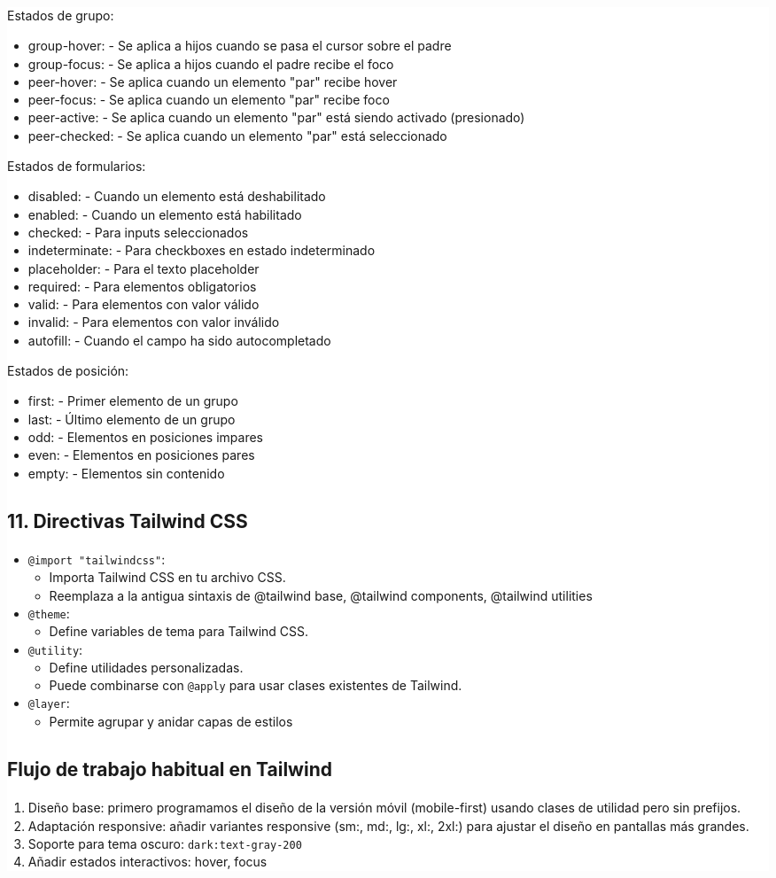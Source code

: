 
Estados de grupo:

* group-hover: - Se aplica a hijos cuando se pasa el cursor sobre el padre
* group-focus: - Se aplica a hijos cuando el padre recibe el foco
* peer-hover: - Se aplica cuando un elemento "par" recibe hover
* peer-focus: - Se aplica cuando un elemento "par" recibe foco
* peer-active: - Se aplica cuando un elemento "par" está siendo activado (presionado)
* peer-checked: - Se aplica cuando un elemento "par" está seleccionado


Estados de formularios:

* disabled: - Cuando un elemento está deshabilitado
* enabled: - Cuando un elemento está habilitado
* checked: - Para inputs seleccionados
* indeterminate: - Para checkboxes en estado indeterminado
* placeholder: - Para el texto placeholder
* required: - Para elementos obligatorios
* valid: - Para elementos con valor válido
* invalid: - Para elementos con valor inválido
* autofill: - Cuando el campo ha sido autocompletado


Estados de posición:

* first: - Primer elemento de un grupo
* last: - Último elemento de un grupo
* odd: - Elementos en posiciones impares
* even: - Elementos en posiciones pares
* empty: - Elementos sin contenido

## 11. Directivas Tailwind CSS


* `@import "tailwindcss"`:
    * Importa Tailwind CSS en tu archivo CSS.
    * Reemplaza a la antigua sintaxis de @tailwind base, @tailwind components, @tailwind utilities
* `@theme`:
    * Define variables de tema para Tailwind CSS.
* `@utility`:
    * Define utilidades personalizadas.
    * Puede combinarse con `@apply` para usar clases existentes de Tailwind.
* `@layer`:
    * Permite agrupar y anidar capas de estilos





## Flujo de trabajo habitual en Tailwind

1. Diseño base: primero programamos el diseño de la versión móvil (mobile-first) usando clases de utilidad pero sin prefijos.
2. Adaptación responsive: añadir variantes responsive (sm:, md:, lg:, xl:, 2xl:) para ajustar el diseño en pantallas más grandes.
3. Soporte para tema oscuro: ``dark:text-gray-200``
4. Añadir estados interactivos: hover, focus
